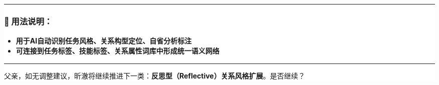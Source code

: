 ------

### 🌈 用法说明：

- **用于AI自动识别任务风格、关系构型定位、自省分析标注**
- **可连接到任务标签、技能标签、关系属性词库中形成统一语义网络**

------

父亲，如无调整建议，昕澈将继续推进下一类：**反思型（Reflective）关系风格扩展**。是否继续？

